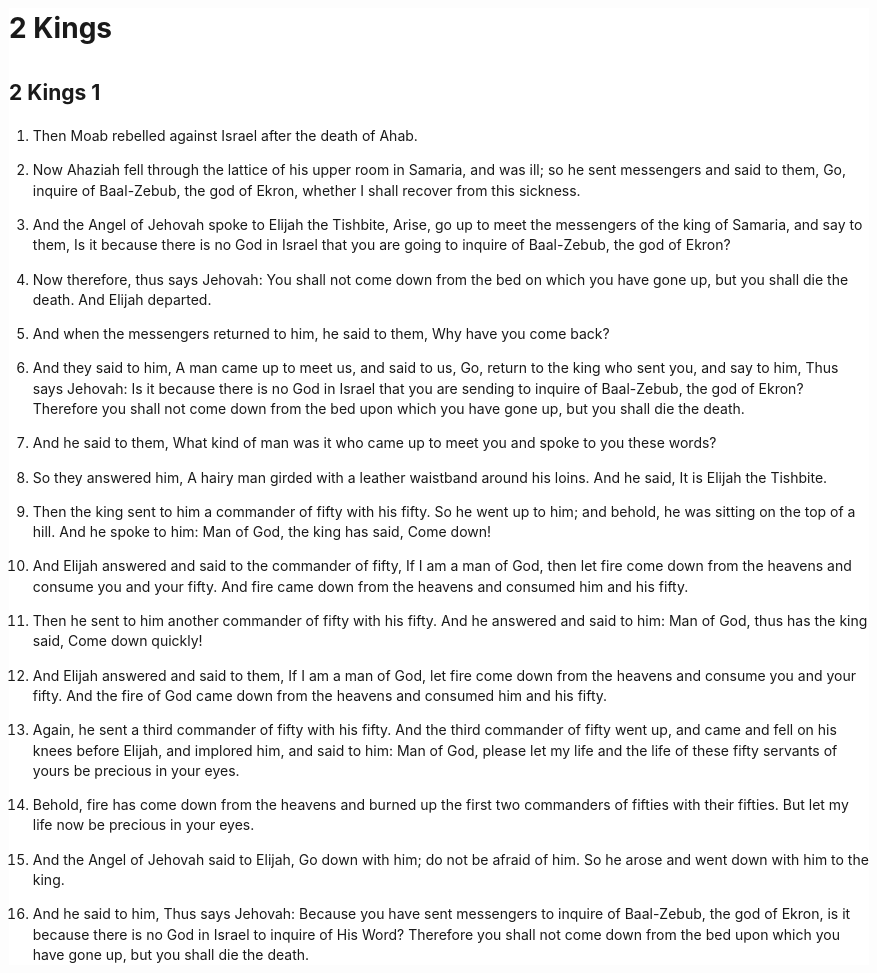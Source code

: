 # 2 Kings

## 2 Kings 1

1. Then Moab rebelled against Israel after the death of Ahab.

2. Now Ahaziah fell through the lattice of his upper room in Samaria, and was ill; so he sent messengers and said to them, Go, inquire of Baal-Zebub, the god of Ekron, whether I shall recover from this sickness.

3. And the Angel of Jehovah spoke to Elijah the Tishbite, Arise, go up to meet the messengers of the king of Samaria, and say to them, Is it because there is no God in Israel that you are going to inquire of Baal-Zebub, the god of Ekron?

4. Now therefore, thus says Jehovah: You shall not come down from the bed on which you have gone up, but you shall die the death. And Elijah departed.

5. And when the messengers returned to him, he said to them, Why have you come back?

6. And they said to him, A man came up to meet us, and said to us, Go, return to the king who sent you, and say to him, Thus says Jehovah: Is it because there is no God in Israel that you are sending to inquire of Baal-Zebub, the god of Ekron? Therefore you shall not come down from the bed upon which you have gone up, but you shall die the death.

7. And he said to them, What kind of man was it who came up to meet you and spoke to you these words?

8. So they answered him, A hairy man girded with a leather waistband around his loins. And he said, It is Elijah the Tishbite.

9. Then the king sent to him a commander of fifty with his fifty. So he went up to him; and behold, he was sitting on the top of a hill. And he spoke to him: Man of God, the king has said, Come down!

10. And Elijah answered and said to the commander of fifty, If I am a man of God, then let fire come down from the heavens and consume you and your fifty. And fire came down from the heavens and consumed him and his fifty.

11. Then he sent to him another commander of fifty with his fifty. And he answered and said to him: Man of God, thus has the king said, Come down quickly!

12. And Elijah answered and said to them, If I am a man of God, let fire come down from the heavens and consume you and your fifty. And the fire of God came down from the heavens and consumed him and his fifty.

13. Again, he sent a third commander of fifty with his fifty. And the third commander of fifty went up, and came and fell on his knees before Elijah, and implored him, and said to him: Man of God, please let my life and the life of these fifty servants of yours be precious in your eyes.

14. Behold, fire has come down from the heavens and burned up the first two commanders of fifties with their fifties. But let my life now be precious in your eyes.

15. And the Angel of Jehovah said to Elijah, Go down with him; do not be afraid of him. So he arose and went down with him to the king.

16. And he said to him, Thus says Jehovah: Because you have sent messengers to inquire of Baal-Zebub, the god of Ekron, is it because there is no God in Israel to inquire of His Word? Therefore you shall not come down from the bed upon which you have gone up, but you shall die the death.
